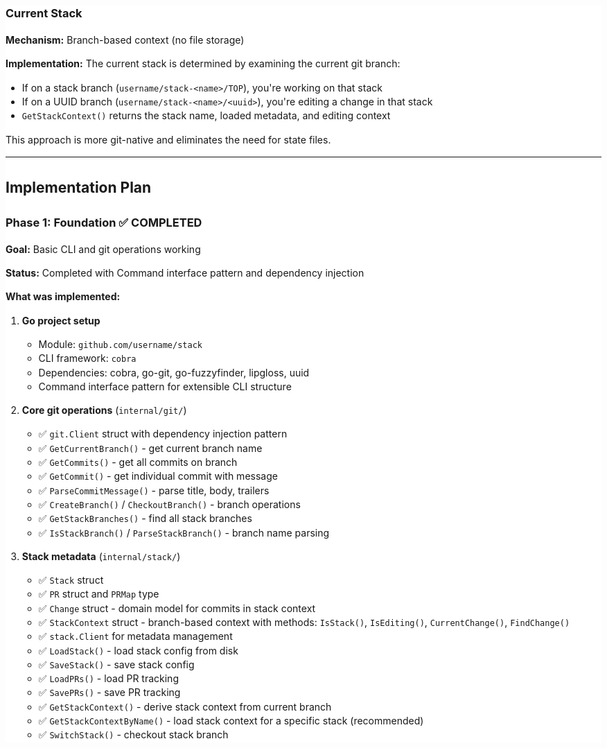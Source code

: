 
### Current Stack

**Mechanism:** Branch-based context (no file storage)

**Implementation:** The current stack is determined by examining the current git branch:
- If on a stack branch (`username/stack-<name>/TOP`), you're working on that stack
- If on a UUID branch (`username/stack-<name>/<uuid>`), you're editing a change in that stack
- `GetStackContext()` returns the stack name, loaded metadata, and editing context

This approach is more git-native and eliminates the need for state files.

---

## Implementation Plan

### Phase 1: Foundation ✅ COMPLETED

**Goal:** Basic CLI and git operations working

**Status:** Completed with Command interface pattern and dependency injection

**What was implemented:**

1. **Go project setup**
   - Module: `github.com/username/stack`
   - CLI framework: `cobra`
   - Dependencies: cobra, go-git, go-fuzzyfinder, lipgloss, uuid
   - Command interface pattern for extensible CLI structure

2. **Core git operations** (`internal/git/`)
   - ✅ `git.Client` struct with dependency injection pattern
   - ✅ `GetCurrentBranch()` - get current branch name
   - ✅ `GetCommits()` - get all commits on branch
   - ✅ `GetCommit()` - get individual commit with message
   - ✅ `ParseCommitMessage()` - parse title, body, trailers
   - ✅ `CreateBranch()` / `CheckoutBranch()` - branch operations
   - ✅ `GetStackBranches()` - find all stack branches
   - ✅ `IsStackBranch()` / `ParseStackBranch()` - branch name parsing

3. **Stack metadata** (`internal/stack/`)
   - ✅ `Stack` struct
   - ✅ `PR` struct and `PRMap` type
   - ✅ `Change` struct - domain model for commits in stack context
   - ✅ `StackContext` struct - branch-based context with methods: `IsStack()`, `IsEditing()`, `CurrentChange()`, `FindChange()`
   - ✅ `stack.Client` for metadata management
   - ✅ `LoadStack()` - load stack config from disk
   - ✅ `SaveStack()` - save stack config
   - ✅ `LoadPRs()` - load PR tracking
   - ✅ `SavePRs()` - save PR tracking
   - ✅ `GetStackContext()` - derive stack context from current branch
   - ✅ `GetStackContextByName()` - load stack context for a specific stack (recommended)
   - ✅ `SwitchStack()` - checkout stack branch
